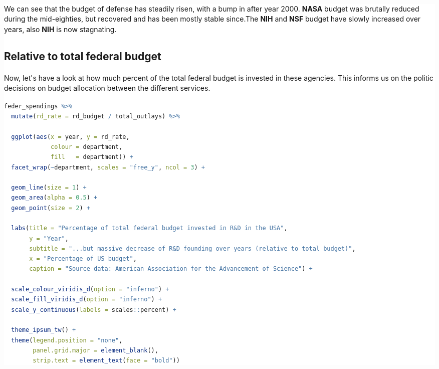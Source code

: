 We can see that the budget of defense has steadily risen, with a bump in after year 2000. **NASA** budget was brutally reduced during the mid-eighties, but recovered and has been mostly stable since.The **NIH** and **NSF** budget have slowly increased over years, also **NIH** is now stagnating.

## Relative to total federal budget

Now, let's have a look at how much percent of the total federal budget is invested in these agencies. This informs us on the politic decisions on budget allocation between the different services.



```r
feder_spendings %>% 
  mutate(rd_rate = rd_budget / total_outlays) %>% 
  
  ggplot(aes(x = year, y = rd_rate, 
             colour = department, 
             fill   = department)) +
  facet_wrap(~department, scales = "free_y", ncol = 3) +
  
  geom_line(size = 1) +
  geom_area(alpha = 0.5) +
  geom_point(size = 2) +
  
  labs(title = "Percentage of total federal budget invested in R&D in the USA",
       y = "Year",
       subtitle = "...but massive decrease of R&D founding over years (relative to total budget)",
       x = "Percentage of US budget",
       caption = "Source data: American Association for the Advancement of Science") +
  
  scale_colour_viridis_d(option = "inferno") +
  scale_fill_viridis_d(option = "inferno") +
  scale_y_continuous(labels = scales::percent) +
  
  theme_ipsum_tw() +
  theme(legend.position = "none",
        panel.grid.major = element_blank(),
        strip.text = element_text(face = "bold"))
```
